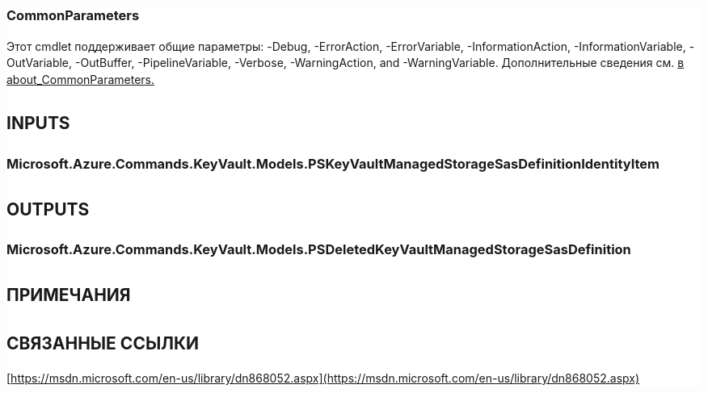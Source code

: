 ### CommonParameters
Этот cmdlet поддерживает общие параметры: -Debug, -ErrorAction, -ErrorVariable, -InformationAction, -InformationVariable, -OutVariable, -OutBuffer, -PipelineVariable, -Verbose, -WarningAction, and -WarningVariable. Дополнительные сведения см. [в about_CommonParameters.](http://go.microsoft.com/fwlink/?LinkID=113216)

## INPUTS

### Microsoft.Azure.Commands.KeyVault.Models.PSKeyVaultManagedStorageSasDefinitionIdentityItem

## OUTPUTS

### Microsoft.Azure.Commands.KeyVault.Models.PSDeletedKeyVaultManagedStorageSasDefinition

## ПРИМЕЧАНИЯ

## СВЯЗАННЫЕ ССЫЛКИ

[https://msdn.microsoft.com/en-us/library/dn868052.aspx](https://msdn.microsoft.com/en-us/library/dn868052.aspx)

